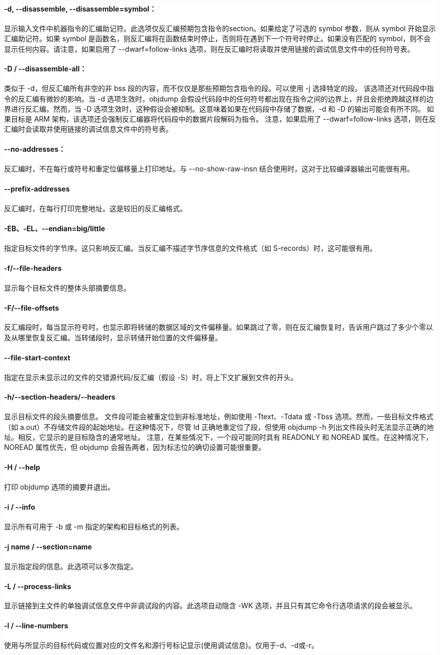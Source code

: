 #### -d, --disassemble, --disassemble=symbol：
显示输入文件中机器指令的汇编助记符。此选项仅反汇编预期包含指令的section。如果给定了可选的 symbol 参数，则从 symbol 开始显示汇编助记符。如果 symbol 是函数名，则反汇编将在函数结束时停止，否则将在遇到下一个符号时停止。如果没有匹配的 symbol，则不会显示任何内容。请注意，如果启用了 --dwarf=follow-links 选项，则在反汇编时将读取并使用链接的调试信息文件中的任何符号表。


#### -D / --disassemble-all：
类似于 -d，但反汇编所有非空的非 bss 段的内容，而不仅仅是那些预期包含指令的段。可以使用 -j 选择特定的段。
该选项还对代码段中指令的反汇编有微妙的影响。当 -d 选项生效时，objdump 会假设代码段中的任何符号都出现在指令之间的边界上，并且会拒绝跨越这样的边界进行反汇编。然而，当 -D 选项生效时，这种假设会被抑制。这意味着如果在代码段中存储了数据，-d 和 -D 的输出可能会有所不同。
如果目标是 ARM 架构，该选项还会强制反汇编器将代码段中的数据片段解码为指令。
注意，如果启用了 --dwarf=follow-links 选项，则在反汇编时会读取并使用链接的调试信息文件中的符号表。

#### --no-addresses：
反汇编时，不在每行或符号和重定位偏移量上打印地址。与 --no-show-raw-insn 结合使用时，这对于比较编译器输出可能很有用。

#### --prefix-addresses
反汇编时，在每行打印完整地址。这是较旧的反汇编格式。

#### -EB、-EL、--endian=big/little
指定目标文件的字节序。这只影响反汇编。当反汇编不描述字节序信息的文件格式（如 S-records）时，这可能很有用。

#### -f/--file-headers
显示每个目标文件的整体头部摘要信息。

#### -F/--file-offsets
反汇编段时，每当显示符号时，也显示即将转储的数据区域的文件偏移量。如果跳过了零，则在反汇编恢复时，告诉用户跳过了多少个零以及从哪里恢复反汇编。当转储段时，显示转储开始位置的文件偏移量。

#### --file-start-context
指定在显示未显示过的文件的交错源代码/反汇编（假设 -S）时，将上下文扩展到文件的开头。

#### -h/--section-headers/--headers
显示目标文件的段头摘要信息。
文件段可能会被重定位到非标准地址，例如使用 -Ttext、-Tdata 或 -Tbss 选项。然而，一些目标文件格式（如 a.out）不存储文件段的起始地址。在这种情况下，尽管 ld 正确地重定位了段，但使用 objdump -h 列出文件段头时无法显示正确的地址。相反，它显示的是目标隐含的通常地址。
注意，在某些情况下，一个段可能同时具有 READONLY 和 NOREAD 属性。在这种情况下，NOREAD 属性优先，但 objdump 会报告两者，因为标志位的确切设置可能很重要。

#### -H / --help
打印 objdump 选项的摘要并退出。

#### -i / --info
显示所有可用于 -b 或 -m 指定的架构和目标格式的列表。

#### -j name / --section=name
显示指定段的信息。此选项可以多次指定。

#### -L / --process-links
显示链接到主文件的单独调试信息文件中非调试段的内容。此选项自动隐含 -WK 选项，并且只有其它命令行选项请求的段会被显示。

#### -l / --line-numbers 
使用与所显示的目标代码或位置对应的文件名和源行号标记显示(使用调试信息)。仅用于-d、-d或-r。
